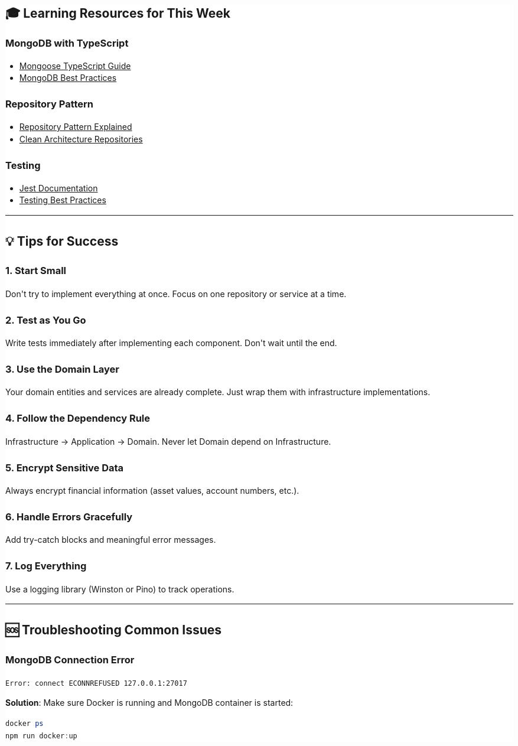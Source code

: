 
## 🎓 Learning Resources for This Week

### MongoDB with TypeScript
- [Mongoose TypeScript Guide](https://mongoosejs.com/docs/typescript.html)
- [MongoDB Best Practices](https://www.mongodb.com/developer/products/mongodb/schema-design-anti-pattern-summary/)

### Repository Pattern
- [Repository Pattern Explained](https://deviq.com/design-patterns/repository-pattern)
- [Clean Architecture Repositories](https://blog.cleancoder.com/uncle-bob/2012/08/13/the-clean-architecture.html)

### Testing
- [Jest Documentation](https://jestjs.io/docs/getting-started)
- [Testing Best Practices](https://github.com/goldbergyoni/javascript-testing-best-practices)

---

## 💡 Tips for Success

### 1. **Start Small**
Don't try to implement everything at once. Focus on one repository or service at a time.

### 2. **Test as You Go**
Write tests immediately after implementing each component. Don't wait until the end.

### 3. **Use the Domain Layer**
Your domain entities and services are already complete. Just wrap them with infrastructure implementations.

### 4. **Follow the Dependency Rule**
Infrastructure → Application → Domain. Never let Domain depend on Infrastructure.

### 5. **Encrypt Sensitive Data**
Always encrypt financial information (asset values, account numbers, etc.).

### 6. **Handle Errors Gracefully**
Add try-catch blocks and meaningful error messages.

### 7. **Log Everything**
Use a logging library (Winston or Pino) to track operations.

---

## 🆘 Troubleshooting Common Issues

### MongoDB Connection Error
```
Error: connect ECONNREFUSED 127.0.0.1:27017
```
**Solution**: Make sure Docker is running and MongoDB container is started:
```powershell
docker ps
npm run docker:up
```
